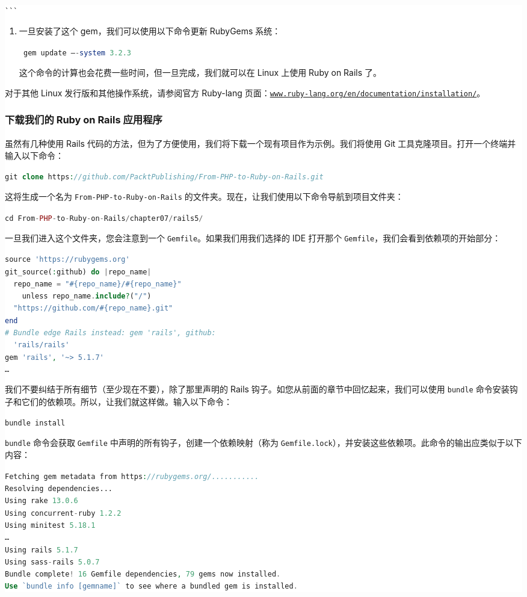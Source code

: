     ```

1.  一旦安装了这个 gem，我们可以使用以下命令更新 RubyGems 系统：

    ```php
     gem update –-system 3.2.3
    ```

    这个命令的计算也会花费一些时间，但一旦完成，我们就可以在 Linux 上使用 Ruby on Rails 了。

对于其他 Linux 发行版和其他操作系统，请参阅官方 Ruby-lang 页面：[`www.ruby-lang.org/en/documentation/installation/`](https://www.ruby-lang.org/en/documentation/installation/)。

### 下载我们的 Ruby on Rails 应用程序

虽然有几种使用 Rails 代码的方法，但为了方便使用，我们将下载一个现有项目作为示例。我们将使用 Git 工具克隆项目。打开一个终端并输入以下命令：

```php
git clone https://github.com/PacktPublishing/From-PHP-to-Ruby-on-Rails.git
```

这将生成一个名为 `From-PHP-to-Ruby-on-Rails` 的文件夹。现在，让我们使用以下命令导航到项目文件夹：

```php
cd From-PHP-to-Ruby-on-Rails/chapter07/rails5/
```

一旦我们进入这个文件夹，您会注意到一个 `Gemfile`。如果我们用我们选择的 IDE 打开那个 `Gemfile`，我们会看到依赖项的开始部分：

```php
source 'https://rubygems.org'
git_source(:github) do |repo_name|
  repo_name = "#{repo_name}/#{repo_name}"
    unless repo_name.include?("/")
  "https://github.com/#{repo_name}.git"
end
# Bundle edge Rails instead: gem 'rails', github:
  'rails/rails'
gem 'rails', '~> 5.1.7'
…
```

我们不要纠结于所有细节（至少现在不要），除了那里声明的 Rails 钩子。如您从前面的章节中回忆起来，我们可以使用 `bundle` 命令安装钩子和它们的依赖项。所以，让我们就这样做。输入以下命令：

```php
bundle install
```

`bundle` 命令会获取 `Gemfile` 中声明的所有钩子，创建一个依赖映射（称为 `Gemfile.lock`），并安装这些依赖项。此命令的输出应类似于以下内容：

```php
Fetching gem metadata from https://rubygems.org/...........
Resolving dependencies...
Using rake 13.0.6
Using concurrent-ruby 1.2.2
Using minitest 5.18.1
…
Using rails 5.1.7
Using sass-rails 5.0.7
Bundle complete! 16 Gemfile dependencies, 79 gems now installed.
Use `bundle info [gemname]` to see where a bundled gem is installed.
```
